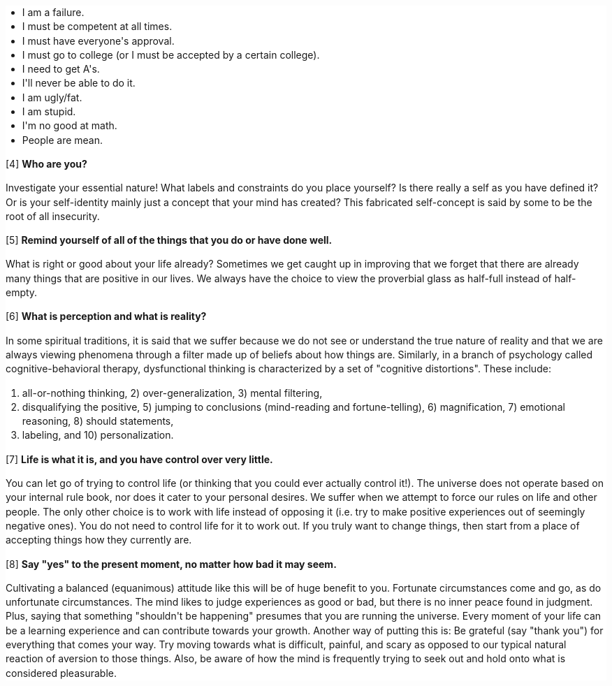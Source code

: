 * I am a failure.
* I must be competent at all times.
* I must have everyone's approval.
* I must go to college (or I must be accepted by a certain college).
* I need to get A's.
* I'll never be able to do it.
* I am ugly/fat.
* I am stupid.
* I'm no good at math.
* People are mean.

[4] **Who are you?**

Investigate your essential nature! What labels and constraints do you place yourself?
Is there really a self as you have defined it? Or is your self-identity mainly just a
concept that your mind has created? This fabricated self-concept is said by some
to be the root of all insecurity.

[5] **Remind yourself of all of the things that you do or have done well.**

What is right or good about your life already? Sometimes we get caught up in
improving that we forget that there are already many things that are positive in
our lives. We always have the choice to view the proverbial glass as half-full
instead of half-empty.

[6] **What is perception and what is reality?**

In some spiritual traditions, it is said that we suffer because we do not see or
understand the true nature of reality and that we are always viewing phenomena
through a filter made up of beliefs about how things are. Similarly, in a branch
of psychology called cognitive-behavioral therapy, dysfunctional thinking is
characterized by a set of "cognitive distortions". These include:
1) all-or-nothing thinking, 2) over-generalization, 3) mental filtering,
4) disqualifying the positive, 5) jumping to conclusions (mind-reading and
fortune-telling), 6) magnification, 7) emotional reasoning, 8) should statements,
9) labeling, and 10) personalization.

[7] **Life is what it is, and you have control over very little.**

You can let go of trying to control life (or thinking that you could ever
actually control it!). The universe does not operate based on your internal rule
book, nor does it cater to your personal desires. We suffer when we attempt to
force our rules on life and other people. The only other choice is to work with
life instead of opposing it (i.e. try to make positive experiences out of seemingly
negative ones). You do not need to control life for it to work out. If you truly
want to change things, then start from a place of accepting things how they currently
are.

[8] **Say "yes" to the present moment, no matter how bad it may seem.**

Cultivating a balanced (equanimous) attitude like this will be of huge benefit
to you. Fortunate circumstances come and go, as do unfortunate circumstances. The
mind likes to judge experiences as good or bad, but there is no inner peace found
in judgment. Plus, saying that something "shouldn't be happening" presumes that
you are running the universe. Every moment of your life can be a learning
experience and can contribute towards your growth. Another way of putting this is:
Be grateful (say "thank you") for everything that comes your way. Try moving
towards what is difficult, painful, and scary as opposed to our typical natural
reaction of aversion to those things. Also, be aware of how the mind is frequently
trying to seek out and hold onto what is considered pleasurable.
